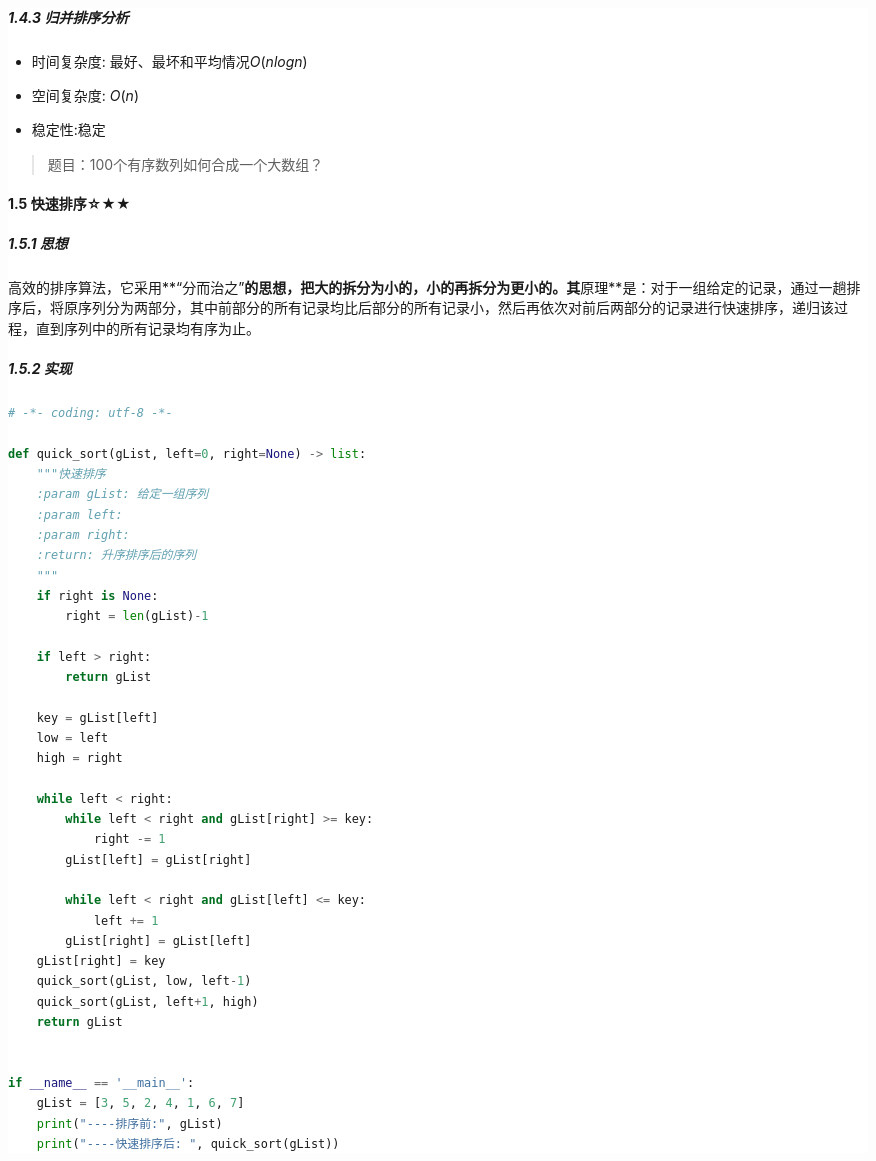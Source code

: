 ##### **1.4.3 归并排序分析**

- 时间复杂度: 最好、最坏和平均情况$O(nlogn)$

- 空间复杂度: $O(n)$

- 稳定性:稳定

> 题目：100个有序数列如何合成一个大数组？



#### 1.5 快速排序☆★★

##### **1.5.1 思想**

高效的排序算法，它采用**“分而治之”**的思想，把大的拆分为小的，小的再拆分为更小的。其**原理**是：对于一组给定的记录，通过一趟排序后，将原序列分为两部分，其中前部分的所有记录均比后部分的所有记录小，然后再依次对前后两部分的记录进行快速排序，递归该过程，直到序列中的所有记录均有序为止。

##### **1.5.2 实现**

```python
# -*- coding: utf-8 -*-

def quick_sort(gList, left=0, right=None) -> list:
    """快速排序
    :param gList: 给定一组序列
    :param left:
    :param right:
    :return: 升序排序后的序列
    """
    if right is None:
        right = len(gList)-1

    if left > right:
        return gList

    key = gList[left]
    low = left
    high = right

    while left < right:
        while left < right and gList[right] >= key:
            right -= 1
        gList[left] = gList[right]

        while left < right and gList[left] <= key:
            left += 1
        gList[right] = gList[left]
    gList[right] = key
    quick_sort(gList, low, left-1)
    quick_sort(gList, left+1, high)
    return gList


if __name__ == '__main__':
    gList = [3, 5, 2, 4, 1, 6, 7]
    print("----排序前:", gList)
    print("----快速排序后: ", quick_sort(gList))

```
